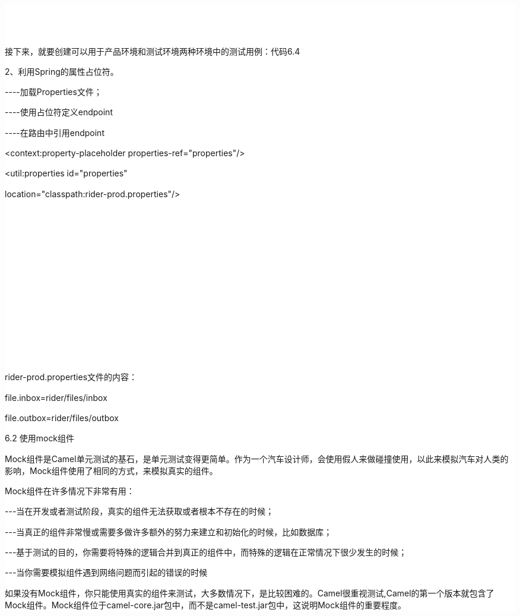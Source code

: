 </route> 

</camelContext> 


接下来，就要创建可以用于产品环境和测试环境两种环境中的测试用例：代码6.4 


2、利用Spring的属性占位符。 

----加载Properties文件； 

----使用占位符定义endpoint 

----在路由中引用endpoint 


<context:property-placeholder properties-ref="properties"/> 

<util:properties id="properties" 

location="classpath:rider-prod.properties"/> 

<camelContext id="camel" xmlns="http://camel.apache.org/schema/spring"> 

<endpoint id="inbox" uri="file:${file.inbox}"/> 

<endpoint id="outbox" uri="file:${file.outbox}"/> 

<route> 

<from ref="inbox"/> 

<to ref="outbox"/> 

</route> 

</camelContext> 


rider-prod.properties文件的内容： 

file.inbox=rider/files/inbox 

file.outbox=rider/files/outbox 



6.2 使用mock组件 


Mock组件是Camel单元测试的基石，是单元测试变得更简单。作为一个汽车设计师，会使用假人来做碰撞使用，以此来模拟汽车对人类的影响，Mock组件使用了相同的方式，来模拟真实的组件。 


Mock组件在许多情况下非常有用： 

---当在开发或者测试阶段，真实的组件无法获取或者根本不存在的时候； 

---当真正的组件非常慢或需要多做许多额外的努力来建立和初始化的时候，比如数据库； 

---基于测试的目的，你需要将特殊的逻辑合并到真正的组件中，而特殊的逻辑在正常情况下很少发生的时候； 

---当你需要模拟组件遇到网络问题而引起的错误的时候 


如果没有Mock组件，你只能使用真实的组件来测试，大多数情况下，是比较困难的。Camel很重视测试,Camel的第一个版本就包含了Mock组件。Mock组件位于camel-core.jar包中，而不是camel-test.jar包中，这说明Mock组件的重要程度。 
